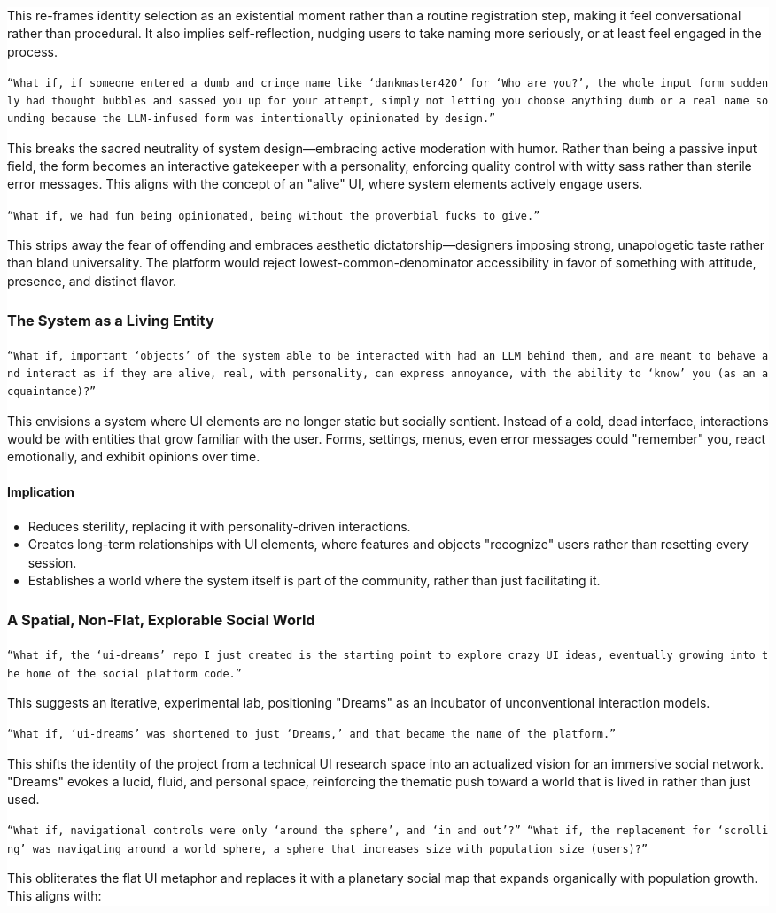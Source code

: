 This re-frames identity selection as an existential moment rather than a routine registration step, making it feel conversational rather than procedural. It also implies self-reflection, nudging users to take naming more seriously, or at least feel engaged in the process.

    “What if, if someone entered a dumb and cringe name like ‘dankmaster420’ for ‘Who are you?’, the whole input form suddenly had thought bubbles and sassed you up for your attempt, simply not letting you choose anything dumb or a real name sounding because the LLM-infused form was intentionally opinionated by design.”

This breaks the sacred neutrality of system design—embracing active moderation with humor. Rather than being a passive input field, the form becomes an interactive gatekeeper with a personality, enforcing quality control with witty sass rather than sterile error messages. This aligns with the concept of an "alive" UI, where system elements actively engage users.

    “What if, we had fun being opinionated, being without the proverbial fucks to give.”

This strips away the fear of offending and embraces aesthetic dictatorship—designers imposing strong, unapologetic taste rather than bland universality. The platform would reject lowest-common-denominator accessibility in favor of something with attitude, presence, and distinct flavor.

### The System as a Living Entity
    “What if, important ‘objects’ of the system able to be interacted with had an LLM behind them, and are meant to behave and interact as if they are alive, real, with personality, can express annoyance, with the ability to ‘know’ you (as an acquaintance)?”

This envisions a system where UI elements are no longer static but socially sentient. Instead of a cold, dead interface, interactions would be with entities that grow familiar with the user. Forms, settings, menus, even error messages could "remember" you, react emotionally, and exhibit opinions over time.

#### Implication
- Reduces sterility, replacing it with personality-driven interactions.
- Creates long-term relationships with UI elements, where features and objects "recognize" users rather than resetting every session.
- Establishes a world where the system itself is part of the community, rather than just facilitating it.

### A Spatial, Non-Flat, Explorable Social World
    “What if, the ‘ui-dreams’ repo I just created is the starting point to explore crazy UI ideas, eventually growing into the home of the social platform code.”

This suggests an iterative, experimental lab, positioning "Dreams" as an incubator of unconventional interaction models.

    “What if, ‘ui-dreams’ was shortened to just ‘Dreams,’ and that became the name of the platform.”

This shifts the identity of the project from a technical UI research space into an actualized vision for an immersive social network. "Dreams" evokes a lucid, fluid, and personal space, reinforcing the thematic push toward a world that is lived in rather than just used.

    “What if, navigational controls were only ‘around the sphere’, and ‘in and out’?” “What if, the replacement for ‘scrolling’ was navigating around a world sphere, a sphere that increases size with population size (users)?”

This obliterates the flat UI metaphor and replaces it with a planetary social map that expands organically with population growth. This aligns with:
